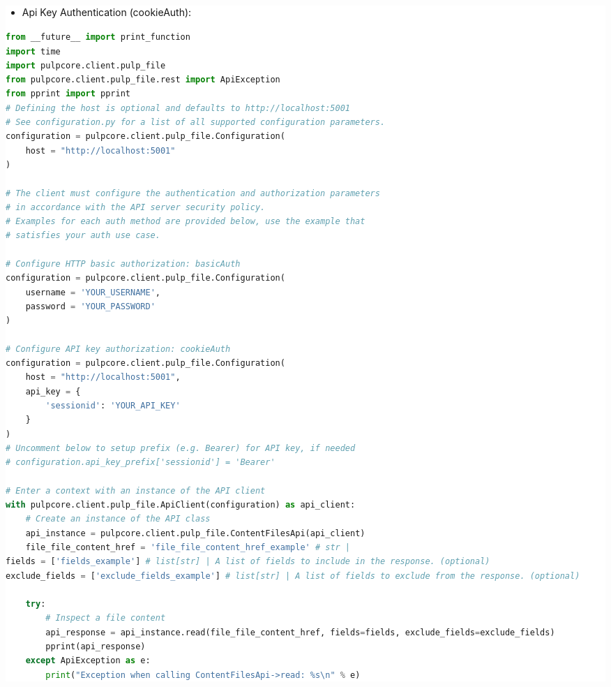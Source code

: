 * Api Key Authentication (cookieAuth):
```python
from __future__ import print_function
import time
import pulpcore.client.pulp_file
from pulpcore.client.pulp_file.rest import ApiException
from pprint import pprint
# Defining the host is optional and defaults to http://localhost:5001
# See configuration.py for a list of all supported configuration parameters.
configuration = pulpcore.client.pulp_file.Configuration(
    host = "http://localhost:5001"
)

# The client must configure the authentication and authorization parameters
# in accordance with the API server security policy.
# Examples for each auth method are provided below, use the example that
# satisfies your auth use case.

# Configure HTTP basic authorization: basicAuth
configuration = pulpcore.client.pulp_file.Configuration(
    username = 'YOUR_USERNAME',
    password = 'YOUR_PASSWORD'
)

# Configure API key authorization: cookieAuth
configuration = pulpcore.client.pulp_file.Configuration(
    host = "http://localhost:5001",
    api_key = {
        'sessionid': 'YOUR_API_KEY'
    }
)
# Uncomment below to setup prefix (e.g. Bearer) for API key, if needed
# configuration.api_key_prefix['sessionid'] = 'Bearer'

# Enter a context with an instance of the API client
with pulpcore.client.pulp_file.ApiClient(configuration) as api_client:
    # Create an instance of the API class
    api_instance = pulpcore.client.pulp_file.ContentFilesApi(api_client)
    file_file_content_href = 'file_file_content_href_example' # str | 
fields = ['fields_example'] # list[str] | A list of fields to include in the response. (optional)
exclude_fields = ['exclude_fields_example'] # list[str] | A list of fields to exclude from the response. (optional)

    try:
        # Inspect a file content
        api_response = api_instance.read(file_file_content_href, fields=fields, exclude_fields=exclude_fields)
        pprint(api_response)
    except ApiException as e:
        print("Exception when calling ContentFilesApi->read: %s\n" % e)
```
